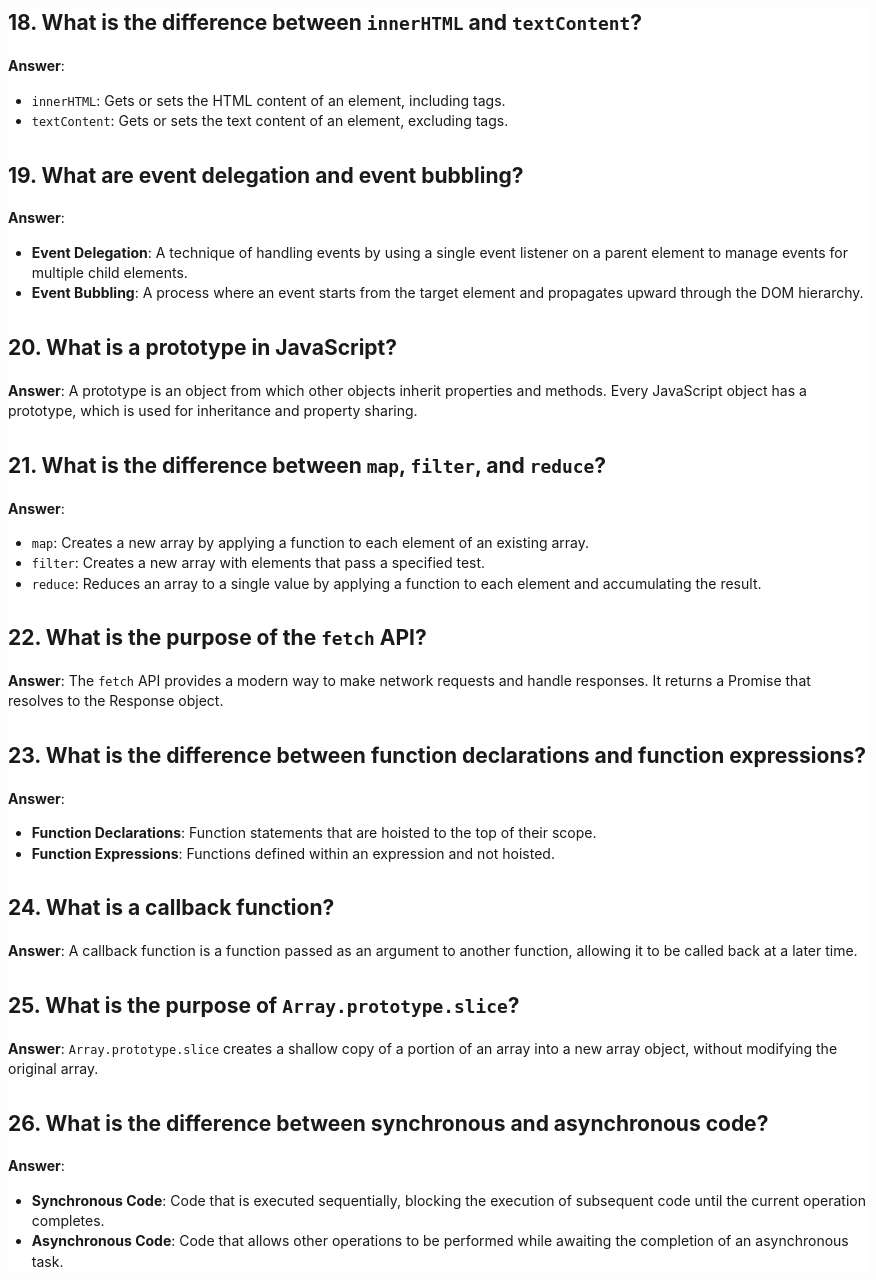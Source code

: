 ## 18. What is the difference between `innerHTML` and `textContent`?
**Answer**:
- `innerHTML`: Gets or sets the HTML content of an element, including tags.
- `textContent`: Gets or sets the text content of an element, excluding tags.

## 19. What are event delegation and event bubbling?
**Answer**:
- **Event Delegation**: A technique of handling events by using a single event listener on a parent element to manage events for multiple child elements.
- **Event Bubbling**: A process where an event starts from the target element and propagates upward through the DOM hierarchy.

## 20. What is a prototype in JavaScript?
**Answer**: A prototype is an object from which other objects inherit properties and methods. Every JavaScript object has a prototype, which is used for inheritance and property sharing.

## 21. What is the difference between `map`, `filter`, and `reduce`?
**Answer**:
- `map`: Creates a new array by applying a function to each element of an existing array.
- `filter`: Creates a new array with elements that pass a specified test.
- `reduce`: Reduces an array to a single value by applying a function to each element and accumulating the result.

## 22. What is the purpose of the `fetch` API?
**Answer**: The `fetch` API provides a modern way to make network requests and handle responses. It returns a Promise that resolves to the Response object.

## 23. What is the difference between function declarations and function expressions?
**Answer**:
- **Function Declarations**: Function statements that are hoisted to the top of their scope.
- **Function Expressions**: Functions defined within an expression and not hoisted.

## 24. What is a callback function?
**Answer**: A callback function is a function passed as an argument to another function, allowing it to be called back at a later time.

## 25. What is the purpose of `Array.prototype.slice`?
**Answer**: `Array.prototype.slice` creates a shallow copy of a portion of an array into a new array object, without modifying the original array.

## 26. What is the difference between synchronous and asynchronous code?
**Answer**:
- **Synchronous Code**: Code that is executed sequentially, blocking the execution of subsequent code until the current operation completes.
- **Asynchronous Code**: Code that allows other operations to be performed while awaiting the completion of an asynchronous task.
